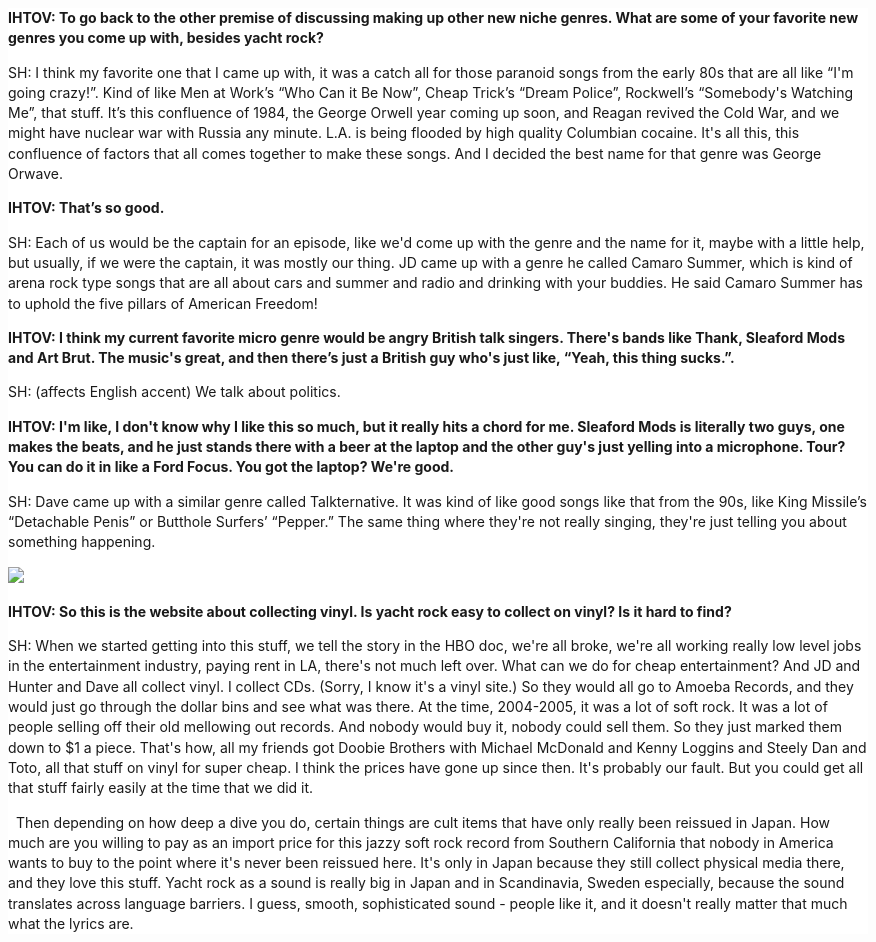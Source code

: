 **IHTOV: To go back to the other premise of discussing making up other new niche genres. What are some of your favorite new genres you come up with, besides yacht rock?**

SH: I think my favorite one that I came up with, it was a catch all for those paranoid songs from the early 80s that are all like “I'm going crazy!”. Kind of like Men at Work’s “Who Can it Be Now”, Cheap Trick’s “Dream Police”, Rockwell’s “Somebody's Watching Me”, that stuff. It’s this confluence of 1984, the George Orwell year coming up soon, and Reagan revived the Cold War, and we might have nuclear war with Russia any minute. L.A. is being flooded by high quality Columbian cocaine. It's all this, this confluence of factors that all comes together to make these songs. And I decided the best name for that genre was George Orwave.

**IHTOV: That’s so good.**

SH: Each of us would be the captain for an episode, like we'd come up with the genre and the name for it, maybe with a little help, but usually, if we were the captain, it was mostly our thing. JD came up with a genre he called Camaro Summer, which is kind of arena rock type songs that are all about cars and summer and radio and drinking with your buddies. He said Camaro Summer has to uphold the five pillars of American Freedom!

**IHTOV: I think my current favorite micro genre would be angry British talk singers. There's bands like Thank, Sleaford Mods and Art Brut. The music's great, and then there’s just a British guy who's just like, “Yeah, this thing sucks.”.**

SH: (affects English accent) We talk about politics.

**IHTOV: I'm like, I don't know why I like this so much, but it really hits a chord for me. Sleaford Mods is literally two guys, one makes the beats, and he just stands there with a beer at the laptop and the other guy's just yelling into a microphone. Tour? You can do it in like a Ford Focus. You got the laptop? We're good.**

SH: Dave came up with a similar genre called Talkternative. It was kind of like good songs like that from the 90s, like King Missile’s “Detachable Penis” or Butthole Surfers’ “Pepper.” The same thing where they're not really singing, they're just telling you about something happening.

![](/images/upload/dock.jpg)

**IHTOV: So this is the website about collecting vinyl. Is yacht rock easy to collect on vinyl? Is it hard to find?**

SH: When we started getting into this stuff, we tell the story in the HBO doc, we're all broke, we're all working really low level jobs in the entertainment industry, paying rent in LA, there's not much left over. What can we do for cheap entertainment? And JD and Hunter and Dave all collect vinyl. I collect CDs. (Sorry, I know it's a vinyl site.) So they would all go to Amoeba Records, and they would just go through the dollar bins and see what was there. At the time, 2004-2005, it was a lot of soft rock. It was a lot of people selling off their old mellowing out records. And nobody would buy it, nobody could sell them. So they just marked them down to $1 a piece. That's how, all my friends got Doobie Brothers with Michael McDonald and Kenny Loggins and Steely Dan and Toto, all that stuff on vinyl for super cheap. I think the prices have gone up since then. It's probably our fault. But you could get all that stuff fairly easily at the time that we did it.

  Then depending on how deep a dive you do, certain things are cult items that have only really been reissued in Japan. How much are you willing to pay as an import price for this jazzy soft rock record from Southern California that nobody in America wants to buy to the point where it's never been reissued here. It's only in Japan because they still collect physical media there, and they love this stuff. Yacht rock as a sound is really big in Japan and in Scandinavia, Sweden especially, because the sound translates across language barriers. I guess, smooth, sophisticated sound - people like it, and it doesn't really matter that much what the lyrics are.
